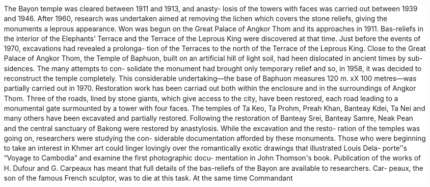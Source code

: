 The Bayon temple was cleared 
between 1911 and 1913, and anasty- 
losis of the towers with faces was 
carried out between 1939 and 1946. 
After 1960, research was undertaken 
aimed at removing the lichen which 
covers the stone reliefs, giving the 
monuments a leprous appearance. 
Won was begun on the 
Great Palace of Angkor Thom and its 
approaches in 1911. Bas-reliefs in 
the interior of the Elephants’ Terrace 
and the Terrace of the Leprous King 
were discovered at that time. 
Just before the events of 1970, 
excavations had revealed a prolonga- 
tion of the Terraces to the north of the 
Terrace of the Leprous King. Close 
to the Great Palace of Angkor Thom, 
the Temple of Baphuon, built on an 
artificial hill of light soil, had heen 
dislocated in ancient times by sub- 
sidences. The many attempts to con- 
solidate the monument had brought 
only temporary relief and so, in 1958, 
it was decided to reconstruct the 
temple completely. This considerable 
undertaking—the base of Baphuon 
measures 120 m. xX 100 metres—was 
partially carried out in 1970. 
Restoration work has been carriad 
out both within the enclosure and in 
the surroundings of Angkor Thom. 
Three of the roads, lined by stone 
giants, which give access to the city, 
have been restored, each road leading 
to a monumental gate surmounted by 
a tower with four faces. The temples 
of Ta Keo, Ta Prohm, Preah Khan, 
Banteay Kdei, Ta Nei and many others 
have been excavated and partially 
restored. Following the restoration of 
Banteay Srei, Banteay Samre, Neak 
Pean and the central sanctuary of 
Bakong were restored by anastylosis. 
While the excavation and the resto- 
ration of the temples was going on, 
researchers were studying the con- 
siderable documentation afforded by 
these monuments. 
Those who were beginning to take 
an interest in Khmer art could linger 
lovingly over the romantically exotic 
drawings that illustrated Louis Dela- 
porte’'s “Voyage to Cambodia” and 
examine the first photographic docu- 
mentation in John Thomson's book. 
Publication of the works of H. Dufour 
and G. Carpeaux has meant that full 
details of the bas-reliefs of the Bayon 
are available to researchers. Car- 
peaux, the son of the famous French 
sculptor, was to die at this task. 
At the same time Commandant 
